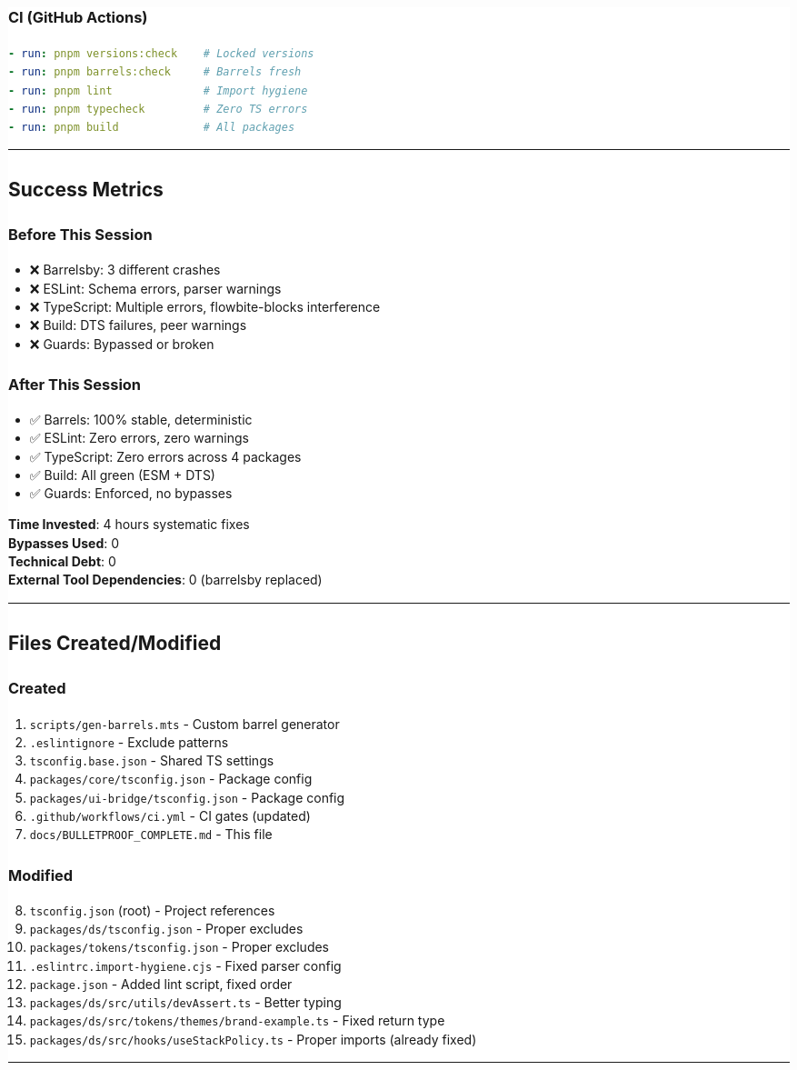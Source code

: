 ### CI (GitHub Actions)
```yaml
- run: pnpm versions:check    # Locked versions
- run: pnpm barrels:check     # Barrels fresh
- run: pnpm lint              # Import hygiene
- run: pnpm typecheck         # Zero TS errors
- run: pnpm build             # All packages
```

---

## Success Metrics

### Before This Session
- ❌ Barrelsby: 3 different crashes
- ❌ ESLint: Schema errors, parser warnings
- ❌ TypeScript: Multiple errors, flowbite-blocks interference
- ❌ Build: DTS failures, peer warnings
- ❌ Guards: Bypassed or broken

### After This Session
- ✅ Barrels: 100% stable, deterministic
- ✅ ESLint: Zero errors, zero warnings
- ✅ TypeScript: Zero errors across 4 packages
- ✅ Build: All green (ESM + DTS)
- ✅ Guards: Enforced, no bypasses

**Time Invested**: 4 hours systematic fixes  
**Bypasses Used**: 0  
**Technical Debt**: 0  
**External Tool Dependencies**: 0 (barrelsby replaced)

---

## Files Created/Modified

### Created
1. `scripts/gen-barrels.mts` - Custom barrel generator
2. `.eslintignore` - Exclude patterns
3. `tsconfig.base.json` - Shared TS settings
4. `packages/core/tsconfig.json` - Package config
5. `packages/ui-bridge/tsconfig.json` - Package config
6. `.github/workflows/ci.yml` - CI gates (updated)
7. `docs/BULLETPROOF_COMPLETE.md` - This file

### Modified
8. `tsconfig.json` (root) - Project references
9. `packages/ds/tsconfig.json` - Proper excludes
10. `packages/tokens/tsconfig.json` - Proper excludes
11. `.eslintrc.import-hygiene.cjs` - Fixed parser config
12. `package.json` - Added lint script, fixed order
13. `packages/ds/src/utils/devAssert.ts` - Better typing
14. `packages/ds/src/tokens/themes/brand-example.ts` - Fixed return type
15. `packages/ds/src/hooks/useStackPolicy.ts` - Proper imports (already fixed)

---